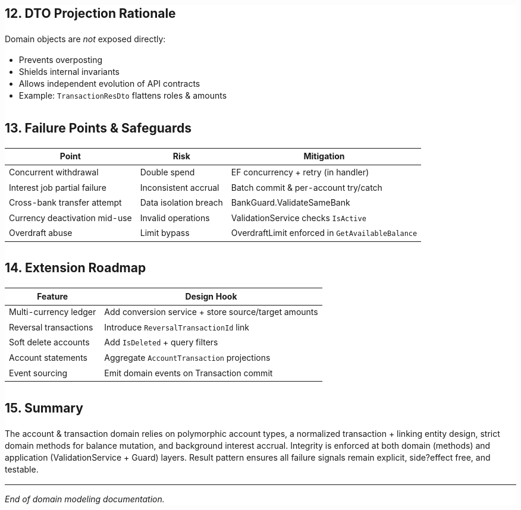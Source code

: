 ## 12. DTO Projection Rationale
Domain objects are *not* exposed directly:
- Prevents overposting
- Shields internal invariants
- Allows independent evolution of API contracts
- Example: `TransactionResDto` flattens roles & amounts

## 13. Failure Points & Safeguards
| Point | Risk | Mitigation |
|-------|------|------------|
| Concurrent withdrawal | Double spend | EF concurrency + retry (in handler) |
| Interest job partial failure | Inconsistent accrual | Batch commit & per-account try/catch |
| Cross-bank transfer attempt | Data isolation breach | BankGuard.ValidateSameBank |
| Currency deactivation mid-use | Invalid operations | ValidationService checks `IsActive` |
| Overdraft abuse | Limit bypass | OverdraftLimit enforced in `GetAvailableBalance` |

## 14. Extension Roadmap
| Feature | Design Hook |
|---------|------------|
| Multi-currency ledger | Add conversion service + store source/target amounts |
| Reversal transactions | Introduce `ReversalTransactionId` link |
| Soft delete accounts | Add `IsDeleted` + query filters |
| Account statements | Aggregate `AccountTransaction` projections |
| Event sourcing | Emit domain events on Transaction commit |

## 15. Summary
The account & transaction domain relies on polymorphic account types, a normalized transaction + linking entity design, strict domain methods for balance mutation, and background interest accrual. Integrity is enforced at both domain (methods) and application (ValidationService + Guard) layers. Result pattern ensures all failure signals remain explicit, side?effect free, and testable.

---
*End of domain modeling documentation.*
